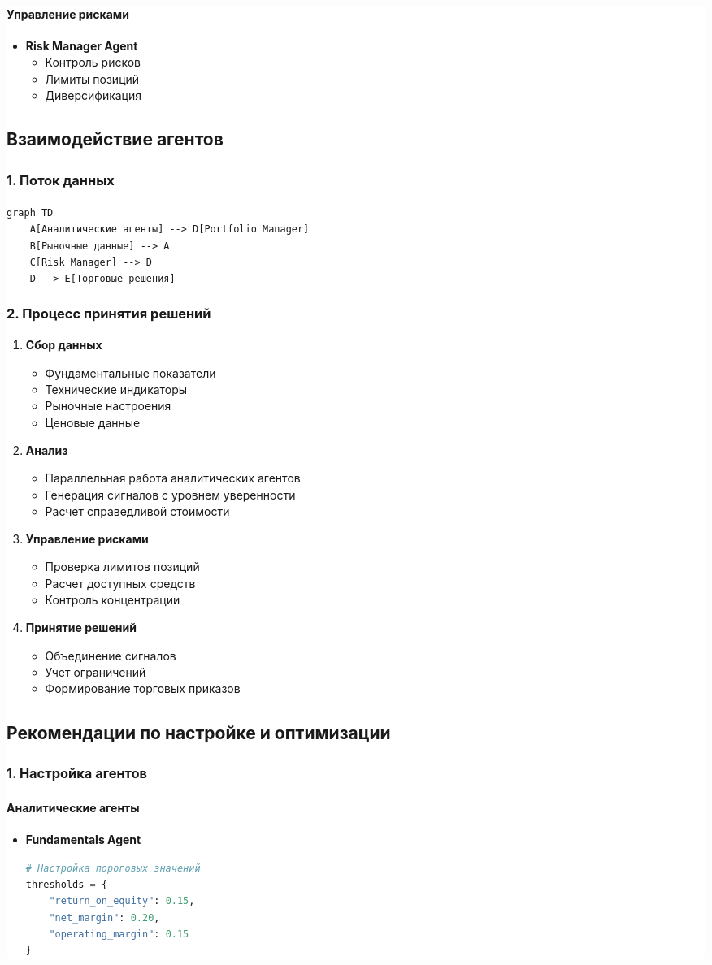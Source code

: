 #### Управление рисками
- **Risk Manager Agent**
  - Контроль рисков
  - Лимиты позиций
  - Диверсификация

## Взаимодействие агентов

### 1. Поток данных
```mermaid
graph TD
    A[Аналитические агенты] --> D[Portfolio Manager]
    B[Рыночные данные] --> A
    C[Risk Manager] --> D
    D --> E[Торговые решения]
```

### 2. Процесс принятия решений
1. **Сбор данных**
   - Фундаментальные показатели
   - Технические индикаторы
   - Рыночные настроения
   - Ценовые данные

2. **Анализ**
   - Параллельная работа аналитических агентов
   - Генерация сигналов с уровнем уверенности
   - Расчет справедливой стоимости

3. **Управление рисками**
   - Проверка лимитов позиций
   - Расчет доступных средств
   - Контроль концентрации

4. **Принятие решений**
   - Объединение сигналов
   - Учет ограничений
   - Формирование торговых приказов

## Рекомендации по настройке и оптимизации

### 1. Настройка агентов

#### Аналитические агенты
- **Fundamentals Agent**
  ```python
  # Настройка пороговых значений
  thresholds = {
      "return_on_equity": 0.15,
      "net_margin": 0.20,
      "operating_margin": 0.15
  }
  ```
